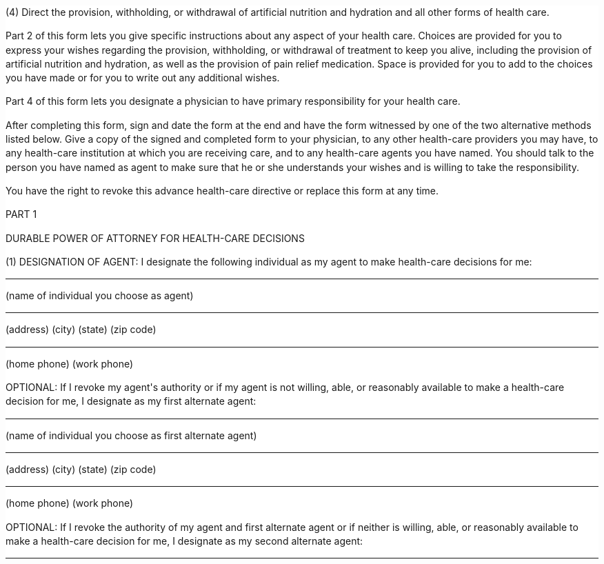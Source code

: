 (4) Direct the provision, withholding, or withdrawal of artificial nutrition and hydration and all other forms of health care.

Part 2 of this form lets you give specific instructions about any aspect of your health care. Choices are provided for you to express your wishes regarding the provision, withholding, or withdrawal of treatment to keep you alive, including the provision of artificial nutrition and hydration, as well as the provision of pain relief medication. Space is provided for you to add to the choices you have made or for you to write out any additional wishes.

Part 4 of this form lets you designate a physician to have primary responsibility for your health care.

After completing this form, sign and date the form at the end and have the form witnessed by one of the two alternative methods listed below. Give a copy of the signed and completed form to your physician, to any other health-care providers you may have, to any health-care institution at which you are receiving care, and to any health-care agents you have named. You should talk to the person you have named as agent to make sure that he or she understands your wishes and is willing to take the responsibility.

You have the right to revoke this advance health-care directive or replace this form at any time.

PART 1

DURABLE POWER OF ATTORNEY FOR HEALTH-CARE DECISIONS

(1) DESIGNATION OF AGENT: I designate the following individual as my agent to make health-care decisions for me:

__________________________

(name of individual you choose as agent)

__________________________

(address) (city) (state) (zip code)

__________________________

(home phone) (work phone)

OPTIONAL: If I revoke my agent's authority or if my agent is not willing, able, or reasonably available to make a health-care decision for me, I designate as my first alternate agent:

__________________________

(name of individual you choose as first alternate agent)

__________________________

(address) (city) (state) (zip code)

__________________________

(home phone) (work phone)

OPTIONAL: If I revoke the authority of my agent and first alternate agent or if neither is willing, able, or reasonably available to make a health-care decision for me, I designate as my second alternate agent:

__________________________
